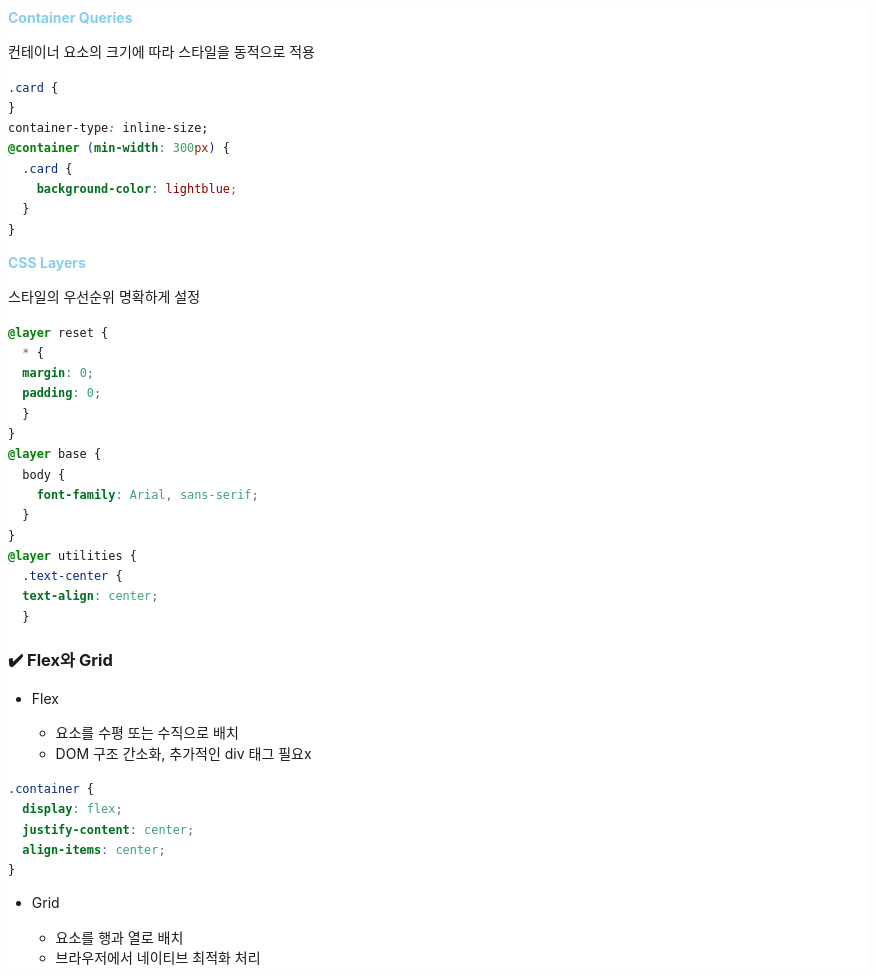 <span style="color: skyblue; font-weight: bold;">Container Queries</span>

컨테이너 요소의 크기에 따라 스타일을 동적으로 적용

```css
.card {
}
container-type: inline-size;
@container (min-width: 300px) {
  .card {
    background-color: lightblue;
  }
}
```

<span style="color: skyblue; font-weight: bold;">CSS Layers</span>

스타일의 우선순위 명확하게 설정

```css
@layer reset {
  * {
  margin: 0;
  padding: 0;
  }
}
@layer base {
  body {
    font-family: Arial, sans-serif;
  }
}
@layer utilities {
  .text-center {
  text-align: center;
  }

```

### ✔️ Flex와 Grid

- Flex

  - 요소를 수평 또는 수직으로 배치
  - DOM 구조 간소화, 추가적인 div 태그 필요x

```css
.container {
  display: flex;
  justify-content: center;
  align-items: center;
}
```

- Grid

  - 요소를 행과 열로 배치
  - 브라우저에서 네이티브 최적화 처리
